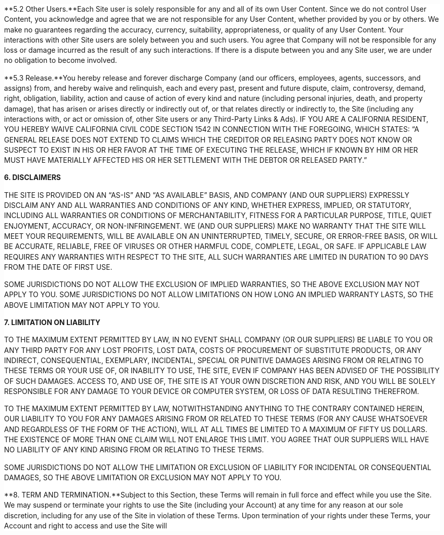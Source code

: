 \*\*5.2 Other Users.\*\*Each Site user is solely responsible for any and all of its own User Content. Since we do not control User Content, you acknowledge and agree that we are not responsible for any User Content, whether provided by you or by others. We make no guarantees regarding the accuracy, currency, suitability, appropriateness, or quality of any User Content. Your interactions with other Site users are solely between you and such users. You agree that Company will not be responsible for any loss or damage incurred as the result of any such interactions. If there is a dispute between you and any Site user, we are under no obligation to become involved.

\*\*5.3 Release.\*\*You hereby release and forever discharge Company (and our officers, employees, agents, successors, and assigns) from, and hereby waive and relinquish, each and every past, present and future dispute, claim, controversy, demand, right, obligation, liability, action and cause of action of every kind and nature (including personal injuries, death, and property damage), that has arisen or arises directly or indirectly out of, or that relates directly or indirectly to, the Site (including any interactions with, or act or omission of, other Site users or any Third-Party Links & Ads). IF YOU ARE A CALIFORNIA RESIDENT, YOU HEREBY WAIVE CALIFORNIA CIVIL CODE SECTION 1542 IN CONNECTION WITH THE FOREGOING, WHICH STATES: “A GENERAL RELEASE DOES NOT EXTEND TO CLAIMS WHICH THE CREDITOR OR RELEASING PARTY DOES NOT KNOW OR SUSPECT TO EXIST IN HIS OR HER FAVOR AT THE TIME OF EXECUTING THE RELEASE, WHICH IF KNOWN BY HIM OR HER MUST HAVE MATERIALLY AFFECTED HIS OR HER SETTLEMENT WITH THE DEBTOR OR RELEASED PARTY.”

**6. DISCLAIMERS**

THE SITE IS PROVIDED ON AN “AS-IS” AND “AS AVAILABLE” BASIS, AND COMPANY (AND OUR SUPPLIERS) EXPRESSLY DISCLAIM ANY AND ALL WARRANTIES AND CONDITIONS OF ANY KIND, WHETHER EXPRESS, IMPLIED, OR STATUTORY, INCLUDING ALL WARRANTIES OR CONDITIONS OF MERCHANTABILITY, FITNESS FOR A PARTICULAR PURPOSE, TITLE, QUIET ENJOYMENT, ACCURACY, OR NON-INFRINGEMENT. WE (AND OUR SUPPLIERS) MAKE NO WARRANTY THAT THE SITE WILL MEET YOUR REQUIREMENTS, WILL BE AVAILABLE ON AN UNINTERRUPTED, TIMELY, SECURE, OR ERROR-FREE BASIS, OR WILL BE ACCURATE, RELIABLE, FREE OF VIRUSES OR OTHER HARMFUL CODE, COMPLETE, LEGAL, OR SAFE. IF APPLICABLE LAW REQUIRES ANY WARRANTIES WITH RESPECT TO THE SITE, ALL SUCH WARRANTIES ARE LIMITED IN DURATION TO 90 DAYS FROM THE DATE OF FIRST USE.

SOME JURISDICTIONS DO NOT ALLOW THE EXCLUSION OF IMPLIED WARRANTIES, SO THE ABOVE EXCLUSION MAY NOT APPLY TO YOU. SOME JURISDICTIONS DO NOT ALLOW LIMITATIONS ON HOW LONG AN IMPLIED WARRANTY LASTS, SO THE ABOVE LIMITATION MAY NOT APPLY TO YOU.

**7. LIMITATION ON LIABILITY**

TO THE MAXIMUM EXTENT PERMITTED BY LAW, IN NO EVENT SHALL COMPANY (OR OUR SUPPLIERS) BE LIABLE TO YOU OR ANY THIRD PARTY FOR ANY LOST PROFITS, LOST DATA, COSTS OF PROCUREMENT OF SUBSTITUTE PRODUCTS, OR ANY INDIRECT, CONSEQUENTIAL, EXEMPLARY, INCIDENTAL, SPECIAL OR PUNITIVE DAMAGES ARISING FROM OR RELATING TO THESE TERMS OR YOUR USE OF, OR INABILITY TO USE, THE SITE, EVEN IF COMPANY HAS BEEN ADVISED OF THE POSSIBILITY OF SUCH DAMAGES. ACCESS TO, AND USE OF, THE SITE IS AT YOUR OWN DISCRETION AND RISK, AND YOU WILL BE SOLELY RESPONSIBLE FOR ANY DAMAGE TO YOUR DEVICE OR COMPUTER SYSTEM, OR LOSS OF DATA RESULTING THEREFROM.

TO THE MAXIMUM EXTENT PERMITTED BY LAW, NOTWITHSTANDING ANYTHING TO THE CONTRARY CONTAINED HEREIN, OUR LIABILITY TO YOU FOR ANY DAMAGES ARISING FROM OR RELATED TO THESE TERMS (FOR ANY CAUSE WHATSOEVER AND REGARDLESS OF THE FORM OF THE ACTION), WILL AT ALL TIMES BE LIMITED TO A MAXIMUM OF FIFTY US DOLLARS. THE EXISTENCE OF MORE THAN ONE CLAIM WILL NOT ENLARGE THIS LIMIT. YOU AGREE THAT OUR SUPPLIERS WILL HAVE NO LIABILITY OF ANY KIND ARISING FROM OR RELATING TO THESE TERMS.

SOME JURISDICTIONS DO NOT ALLOW THE LIMITATION OR EXCLUSION OF LIABILITY FOR INCIDENTAL OR CONSEQUENTIAL DAMAGES, SO THE ABOVE LIMITATION OR EXCLUSION MAY NOT APPLY TO YOU.

\*\*8. TERM AND TERMINATION.\*\*Subject to this Section, these Terms will remain in full force and effect while you use the Site. We may suspend or terminate your rights to use the Site (including your Account) at any time for any reason at our sole discretion, including for any use of the Site in violation of these Terms. Upon termination of your rights under these Terms, your Account and right to access and use the Site will
